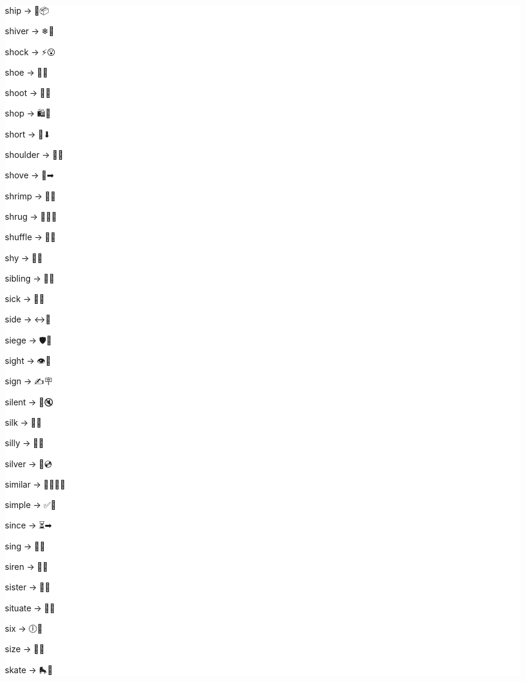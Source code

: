 ship → 🚢📦

shiver → ❄🥶

shock → ⚡😮

shoe → 👟👟

shoot → 🎯🏹

shop → 🛍🏬

short → 📏⬇

shoulder → 💪👕

shove → 🤜➡

shrimp → 🍤🍤

shrug → 🤷‍♂😐

shuffle → 🔀🎵

shy → 🙈🌸

sibling → 👧👦

sick → 🤢🤒

side → ↔📐

siege → 🛡🏰

sight → 👁🏃

sign → ✍🪧

silent → 🤫🔇

silk → 🥻🧵

silly → 🤪🎈

silver → 🥈💿

similar → 🧍‍♂🧍‍♂

simple → ✅📄

since → ⏳➡

sing → 🎤🎵

siren → 🚨📢

sister → 👧💞

situate → 📍🏃

six → 🕕🧮

size → 📏📐

skate → 🛼🧊
